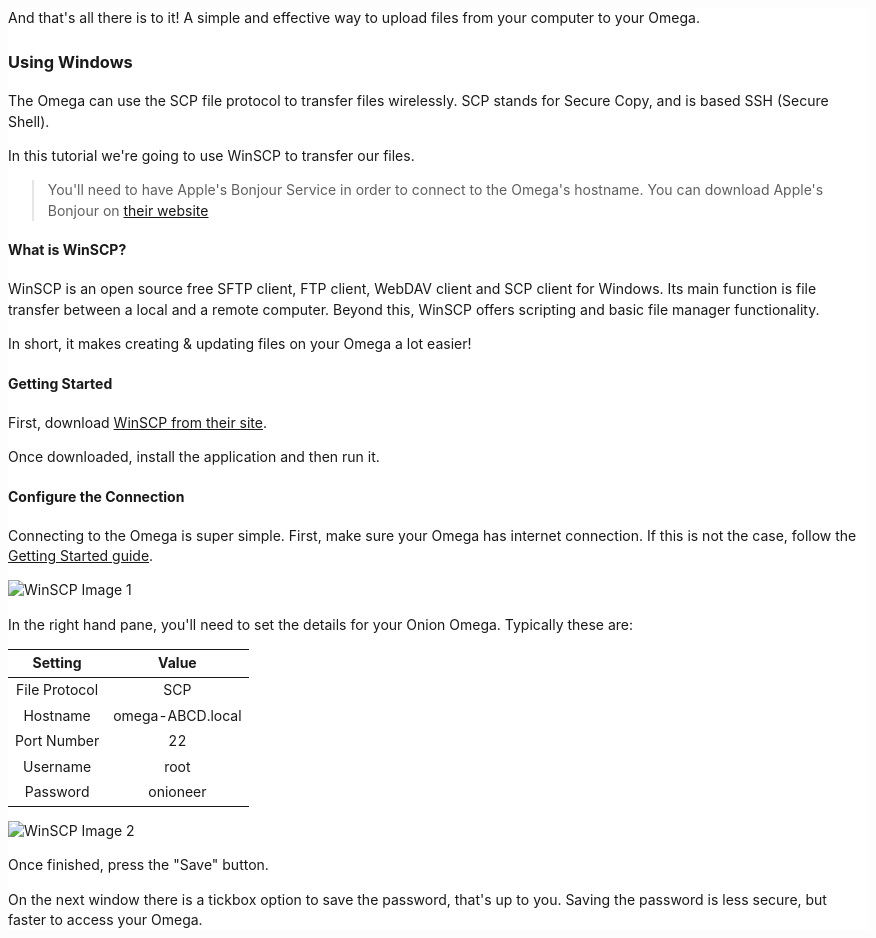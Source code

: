 And that's all there is to it! A simple and effective way to upload files from your computer to your Omega.


### Using Windows

The Omega can use the SCP file protocol to transfer files wirelessly. SCP stands for Secure Copy, and is based SSH (Secure Shell).

In this tutorial we're going to use WinSCP to transfer our files.


> You'll need to have Apple's Bonjour Service in order to connect to the Omega's hostname. You can download Apple's Bonjour on [their website](https://support.apple.com/kb/DL999?viewlocal=en_US&local=en_US)

#### What is WinSCP?

WinSCP is an open source free SFTP client, FTP client, WebDAV client and SCP client for Windows. Its main function is file transfer between a local and a remote computer. Beyond this, WinSCP offers scripting and basic file manager functionality.

In short, it makes creating & updating files on your Omega a lot easier!

#### Getting Started

First, download [WinSCP from their site](https://winscp.net/eng/download.php).  

Once downloaded, install the application and then run it.

#### Configure the Connection




Connecting to the Omega is super simple. First, make sure your Omega has internet connection. If this is not the case, follow the [Getting Started guide](#first-time-setup).

![WinSCP Image 1](https://raw.githubusercontent.com/OnionIoT/Onion-Docs/master/Omega2/Documentation/Doing-Stuff/img/onion-omega-winscp-1.png)

In the right hand pane, you'll need to set the details for your Onion Omega. Typically these are:

|Setting   | Value  |
|:---: | :---:|
| File Protocol | SCP |
| Hostname | omega-ABCD.local |
| Port Number | 22 |
| Username | root |
| Password | onioneer |

![WinSCP Image 2](https://raw.githubusercontent.com/OnionIoT/Onion-Docs/master/Omega2/Documentation/Doing-Stuff/img/onion-omega-winscp-2.png)

Once finished, press the "Save" button.

On the next window there is a tickbox option to save the password, that's up to you. Saving the password is less secure, but faster to access your Omega.
